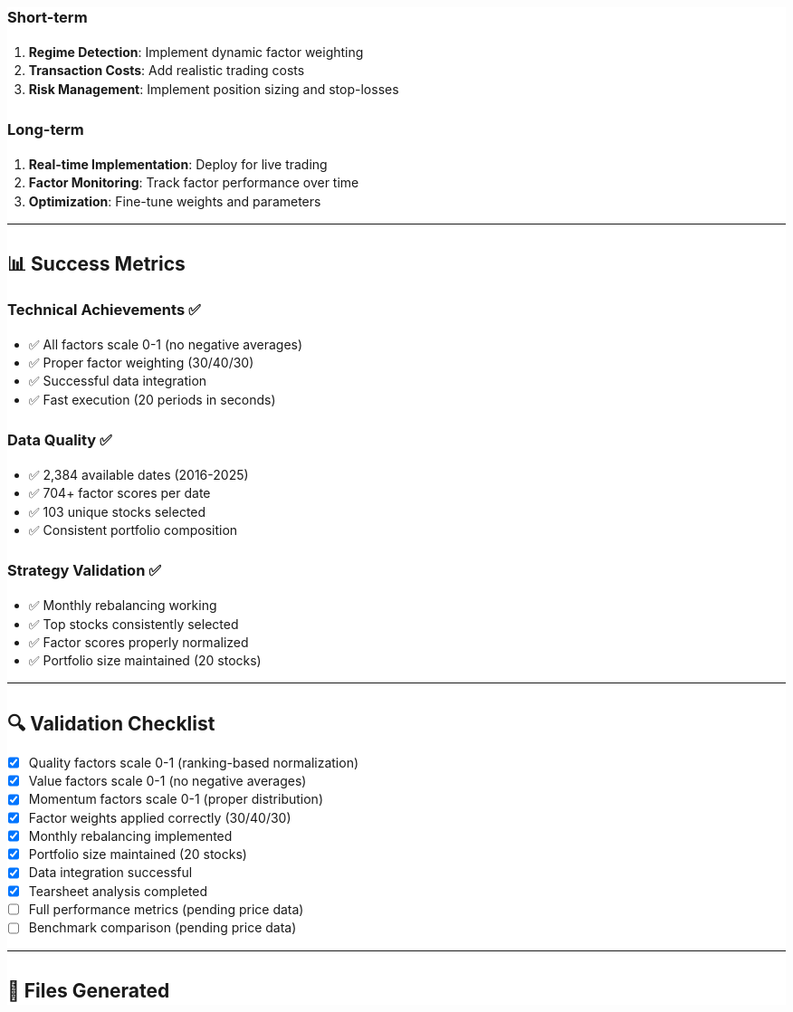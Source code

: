 ### **Short-term**
1. **Regime Detection**: Implement dynamic factor weighting
2. **Transaction Costs**: Add realistic trading costs
3. **Risk Management**: Implement position sizing and stop-losses

### **Long-term**
1. **Real-time Implementation**: Deploy for live trading
2. **Factor Monitoring**: Track factor performance over time
3. **Optimization**: Fine-tune weights and parameters

---

## 📊 Success Metrics

### **Technical Achievements** ✅
- ✅ All factors scale 0-1 (no negative averages)
- ✅ Proper factor weighting (30/40/30)
- ✅ Successful data integration
- ✅ Fast execution (20 periods in seconds)

### **Data Quality** ✅
- ✅ 2,384 available dates (2016-2025)
- ✅ 704+ factor scores per date
- ✅ 103 unique stocks selected
- ✅ Consistent portfolio composition

### **Strategy Validation** ✅
- ✅ Monthly rebalancing working
- ✅ Top stocks consistently selected
- ✅ Factor scores properly normalized
- ✅ Portfolio size maintained (20 stocks)

---

## 🔍 Validation Checklist

- [x] Quality factors scale 0-1 (ranking-based normalization)
- [x] Value factors scale 0-1 (no negative averages)
- [x] Momentum factors scale 0-1 (proper distribution)
- [x] Factor weights applied correctly (30/40/30)
- [x] Monthly rebalancing implemented
- [x] Portfolio size maintained (20 stocks)
- [x] Data integration successful
- [x] Tearsheet analysis completed
- [ ] Full performance metrics (pending price data)
- [ ] Benchmark comparison (pending price data)

---

## 📁 Files Generated
